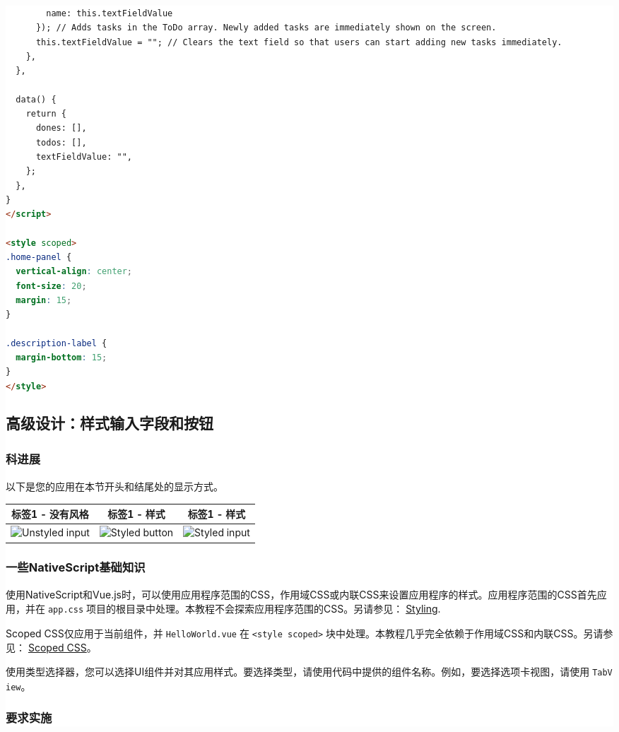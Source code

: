 ```HTML
        name: this.textFieldValue
      }); // Adds tasks in the ToDo array. Newly added tasks are immediately shown on the screen.
      this.textFieldValue = ""; // Clears the text field so that users can start adding new tasks immediately.
    },
  },

  data() {
    return {
      dones: [],
      todos: [],
      textFieldValue: "",
    };
  },
}
</script>

<style scoped>
.home-panel {
  vertical-align: center;
  font-size: 20;
  margin: 15;
}

.description-label {
  margin-bottom: 15;
}
</style>
```

## 高级设计：样式输入字段和按钮

### 科进展

以下是您的应用在本节开头和结尾处的显示方式。

| 标签1 - 没有风格 | 标签1 - 样式 | 标签1 - 样式 |
|-----|-------------|----|
| ![Unstyled input](/screenshots/ns-playground/input-field.jpg) | ![Styled button](/screenshots/ns-playground/styled-button.jpg) | ![Styled input](/screenshots/ns-playground/styled-input.jpg) |

### 一些NativeScript基础知识

使用NativeScript和Vue.js时，可以使用应用程序范围的CSS，作用域CSS或内联CSS来设置应用程序的样式。应用程序范围的CSS首先应用，并在 `app.css` 项目的根目录中处理。本教程不会探索应用程序范围的CSS。另请参见： [Styling](https://docs.nativescript.org/ui/styling).

Scoped CSS仅应用于当前组件，并 `HelloWorld.vue` 在 `<style scoped>` 块中处理。本教程几乎完全依赖于作用域CSS和内联CSS。另请参见： [Scoped CSS](https://vue-loader.vuejs.org/guide/scoped-css.html)。

使用类型选择器，您可以选择UI组件并对其应用样式。要选择类型，请使用代码中提供的组件名称。例如，要选择选项卡视图，请使用 `TabView`。

### 要求实施
